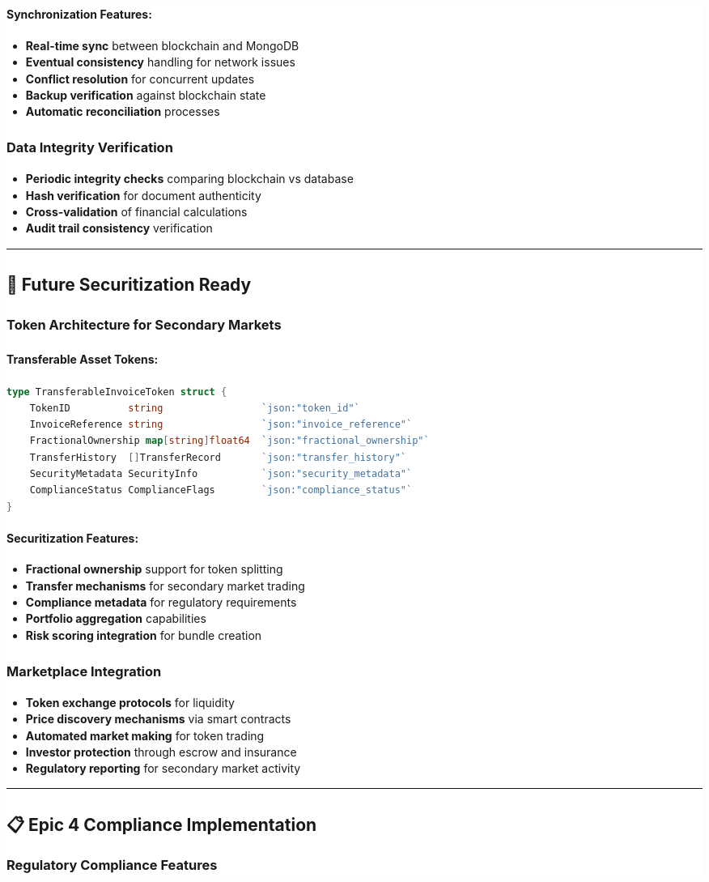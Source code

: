 #### **Synchronization Features:**
- **Real-time sync** between blockchain and MongoDB
- **Eventual consistency** handling for network issues
- **Conflict resolution** for concurrent updates
- **Backup verification** against blockchain state
- **Automatic reconciliation** processes

### **Data Integrity Verification**
- **Periodic integrity checks** comparing blockchain vs database
- **Hash verification** for document authenticity
- **Cross-validation** of financial calculations
- **Audit trail consistency** verification

---

## 🚀 Future Securitization Ready

### **Token Architecture for Secondary Markets**

#### **Transferable Asset Tokens:**
```go
type TransferableInvoiceToken struct {
    TokenID          string                 `json:"token_id"`
    InvoiceReference string                 `json:"invoice_reference"`
    FractionalOwnership map[string]float64  `json:"fractional_ownership"`
    TransferHistory  []TransferRecord       `json:"transfer_history"`
    SecurityMetadata SecurityInfo           `json:"security_metadata"`
    ComplianceStatus ComplianceFlags        `json:"compliance_status"`
}
```

#### **Securitization Features:**
- **Fractional ownership** support for token splitting
- **Transfer mechanisms** for secondary market trading
- **Compliance metadata** for regulatory requirements
- **Portfolio aggregation** capabilities
- **Risk scoring integration** for bundle creation

### **Marketplace Integration**
- **Token exchange protocols** for liquidity
- **Price discovery mechanisms** via smart contracts
- **Automated market making** for token trading
- **Investor protection** through escrow and insurance
- **Regulatory reporting** for secondary market activity

---

## 📋 Epic 4 Compliance Implementation

### **Regulatory Compliance Features**
